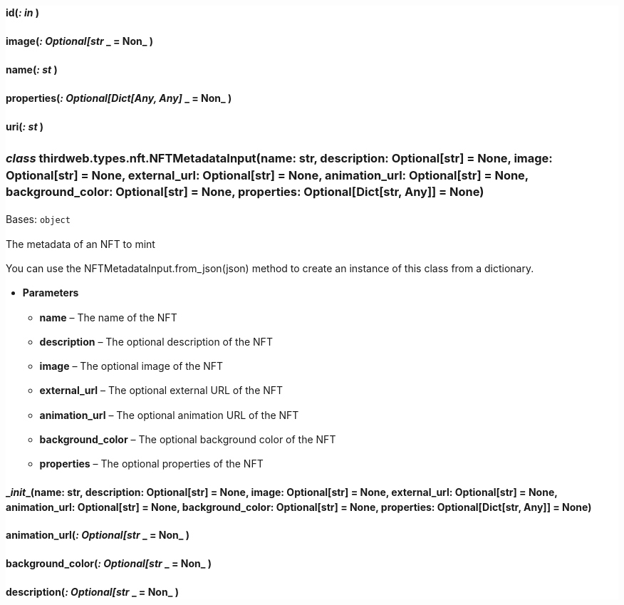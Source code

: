 #### id(_: in_ )

#### image(_: Optional[str_ _ = Non_ )

#### name(_: st_ )

#### properties(_: Optional[Dict[Any, Any]_ _ = Non_ )

#### uri(_: st_ )

### _class_ thirdweb.types.nft.NFTMetadataInput(name: str, description: Optional[str] = None, image: Optional[str] = None, external_url: Optional[str] = None, animation_url: Optional[str] = None, background_color: Optional[str] = None, properties: Optional[Dict[str, Any]] = None)
Bases: `object`

The metadata of an NFT to mint

You can use the NFTMetadataInput.from_json(json) method to create
an instance of this class from a dictionary.


* **Parameters**

    
    * **name** – The name of the NFT


    * **description** – The optional description of the NFT


    * **image** – The optional image of the NFT


    * **external_url** – The optional external URL of the NFT


    * **animation_url** – The optional animation URL of the NFT


    * **background_color** – The optional background color of the NFT


    * **properties** – The optional properties of the NFT



#### \__init__(name: str, description: Optional[str] = None, image: Optional[str] = None, external_url: Optional[str] = None, animation_url: Optional[str] = None, background_color: Optional[str] = None, properties: Optional[Dict[str, Any]] = None)

#### animation_url(_: Optional[str_ _ = Non_ )

#### background_color(_: Optional[str_ _ = Non_ )

#### description(_: Optional[str_ _ = Non_ )
